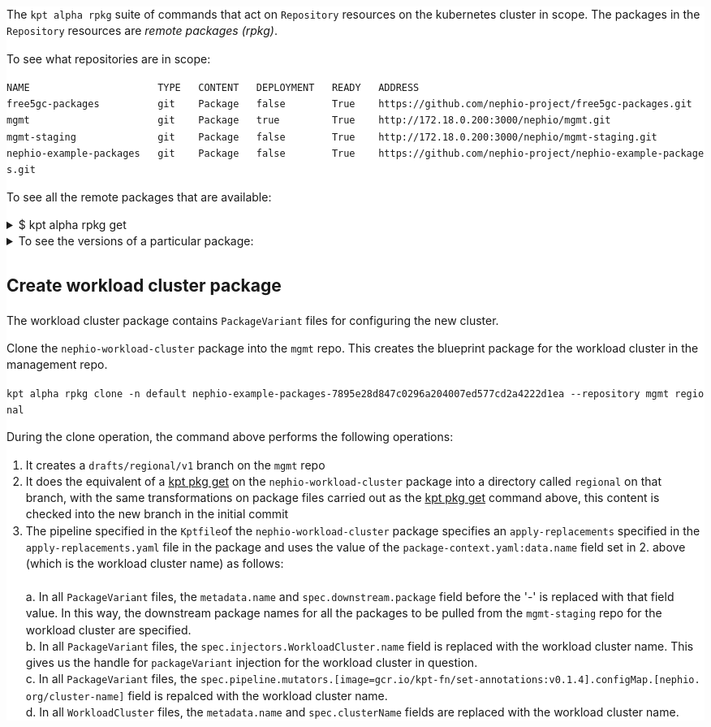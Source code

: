 The `kpt alpha rpkg` suite of commands that act on `Repository` resources on the kubernetes cluster in scope. The packages in the `Repository` resources are *remote packages (rpkg)*.

To see what repositories are in scope:

```
NAME                      TYPE   CONTENT   DEPLOYMENT   READY   ADDRESS
free5gc-packages          git    Package   false        True    https://github.com/nephio-project/free5gc-packages.git
mgmt                      git    Package   true         True    http://172.18.0.200:3000/nephio/mgmt.git
mgmt-staging              git    Package   false        True    http://172.18.0.200:3000/nephio/mgmt-staging.git
nephio-example-packages   git    Package   false        True    https://github.com/nephio-project/nephio-example-packages.git
```

To see all the remote packages that are available:

<details><summary>$ kpt alpha rpkg get</summary></details>

<details><summary>To see the versions of a particular package:</summary></details>

## Create workload cluster package 

The workload cluster package contains `PackageVariant` files for configuring the new cluster. 

Clone the `nephio-workload-cluster` package into the `mgmt` repo. This creates the blueprint package for the workload cluster in the management repo.

```
kpt alpha rpkg clone -n default nephio-example-packages-7895e28d847c0296a204007ed577cd2a4222d1ea --repository mgmt regional
```

During the clone operation, the command above performs the following operations:
1. It creates a `drafts/regional/v1` branch on the `mgmt` repo
2. It does the equivalent of a [kpt pkg get](#kpt-pkg-get) on the `nephio-workload-cluster` package into a directory called `regional` on that branch, with the same transformations on package files carried out as the [kpt pkg get](#kpt-pkg-get) command above, this content is checked into the new branch in the initial commit
3. The pipeline specified in the `Kptfile`of the `nephio-workload-cluster` package specifies an `apply-replacements` specified in the `apply-replacements.yaml` file in the package and uses the value of the `package-context.yaml:data.name` field set in 2. above (which is the workload cluster name) as follows:
  <br><br>
  a. In all `PackageVariant` files, the `metadata.name` and `spec.downstream.package` field before the '-' is replaced with that field value. In this way, the downstream package names for all the packages to be pulled from the `mgmt-staging` repo for the workload cluster are specified.
  <br>b. In all `PackageVariant` files, the `spec.injectors.WorkloadCluster.name` field is replaced with the workload cluster name. This gives us the handle for `packageVariant` injection for the workload cluster in question.
  <br>c. In all `PackageVariant` files, the `spec.pipeline.mutators.[image=gcr.io/kpt-fn/set-annotations:v0.1.4].configMap.[nephio.org/cluster-name]` field is repalced with the workload cluster name.
  <br>d. In all `WorkloadCluster` files, the `metadata.name` and `spec.clusterName` fields are replaced with the workload cluster name.
